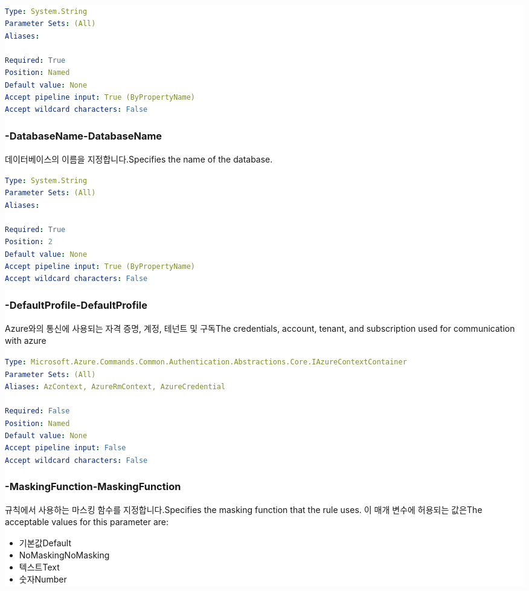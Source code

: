 ```yaml
Type: System.String
Parameter Sets: (All)
Aliases:

Required: True
Position: Named
Default value: None
Accept pipeline input: True (ByPropertyName)
Accept wildcard characters: False
```

### <span data-ttu-id="950de-121">-DatabaseName</span><span class="sxs-lookup"><span data-stu-id="950de-121">-DatabaseName</span></span>
<span data-ttu-id="950de-122">데이터베이스의 이름을 지정합니다.</span><span class="sxs-lookup"><span data-stu-id="950de-122">Specifies the name of the database.</span></span>

```yaml
Type: System.String
Parameter Sets: (All)
Aliases:

Required: True
Position: 2
Default value: None
Accept pipeline input: True (ByPropertyName)
Accept wildcard characters: False
```

### <span data-ttu-id="950de-123">-DefaultProfile</span><span class="sxs-lookup"><span data-stu-id="950de-123">-DefaultProfile</span></span>
<span data-ttu-id="950de-124">Azure와의 통신에 사용되는 자격 증명, 계정, 테넌트 및 구독</span><span class="sxs-lookup"><span data-stu-id="950de-124">The credentials, account, tenant, and subscription used for communication with azure</span></span>

```yaml
Type: Microsoft.Azure.Commands.Common.Authentication.Abstractions.Core.IAzureContextContainer
Parameter Sets: (All)
Aliases: AzContext, AzureRmContext, AzureCredential

Required: False
Position: Named
Default value: None
Accept pipeline input: False
Accept wildcard characters: False
```

### <span data-ttu-id="950de-125">-MaskingFunction</span><span class="sxs-lookup"><span data-stu-id="950de-125">-MaskingFunction</span></span>
<span data-ttu-id="950de-126">규칙에서 사용하는 마스킹 함수를 지정합니다.</span><span class="sxs-lookup"><span data-stu-id="950de-126">Specifies the masking function that the rule uses.</span></span>
<span data-ttu-id="950de-127">이 매개 변수에 허용되는 값은</span><span class="sxs-lookup"><span data-stu-id="950de-127">The acceptable values for this parameter are:</span></span>
- <span data-ttu-id="950de-128">기본값</span><span class="sxs-lookup"><span data-stu-id="950de-128">Default</span></span>
- <span data-ttu-id="950de-129">NoMasking</span><span class="sxs-lookup"><span data-stu-id="950de-129">NoMasking</span></span>
- <span data-ttu-id="950de-130">텍스트</span><span class="sxs-lookup"><span data-stu-id="950de-130">Text</span></span>
- <span data-ttu-id="950de-131">숫자</span><span class="sxs-lookup"><span data-stu-id="950de-131">Number</span></span>